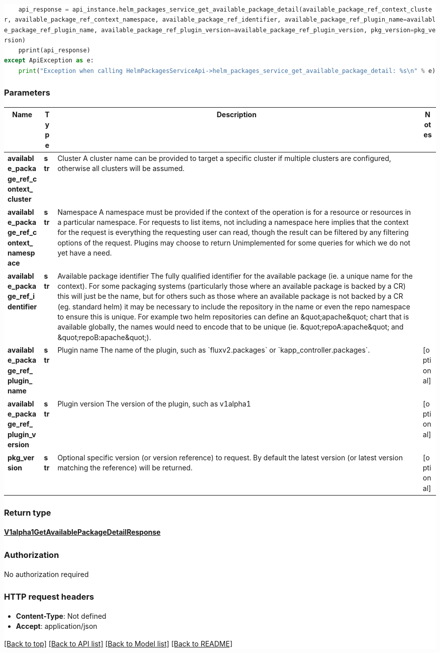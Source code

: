 ```python
    api_response = api_instance.helm_packages_service_get_available_package_detail(available_package_ref_context_cluster, available_package_ref_context_namespace, available_package_ref_identifier, available_package_ref_plugin_name=available_package_ref_plugin_name, available_package_ref_plugin_version=available_package_ref_plugin_version, pkg_version=pkg_version)
    pprint(api_response)
except ApiException as e:
    print("Exception when calling HelmPackagesServiceApi->helm_packages_service_get_available_package_detail: %s\n" % e)
```

### Parameters

Name | Type | Description  | Notes
------------- | ------------- | ------------- | -------------
 **available_package_ref_context_cluster** | **str**| Cluster  A cluster name can be provided to target a specific cluster if multiple clusters are configured, otherwise all clusters will be assumed. | 
 **available_package_ref_context_namespace** | **str**| Namespace  A namespace must be provided if the context of the operation is for a resource or resources in a particular namespace. For requests to list items, not including a namespace here implies that the context for the request is everything the requesting user can read, though the result can be filtered by any filtering options of the request. Plugins may choose to return Unimplemented for some queries for which we do not yet have a need. | 
 **available_package_ref_identifier** | **str**| Available package identifier  The fully qualified identifier for the available package (ie. a unique name for the context). For some packaging systems (particularly those where an available package is backed by a CR) this will just be the name, but for others such as those where an available package is not backed by a CR (eg. standard helm) it may be necessary to include the repository in the name or even the repo namespace to ensure this is unique. For example two helm repositories can define an \&quot;apache\&quot; chart that is available globally, the names would need to encode that to be unique (ie. \&quot;repoA:apache\&quot; and \&quot;repoB:apache\&quot;). | 
 **available_package_ref_plugin_name** | **str**| Plugin name  The name of the plugin, such as &#x60;fluxv2.packages&#x60; or &#x60;kapp_controller.packages&#x60;. | [optional] 
 **available_package_ref_plugin_version** | **str**| Plugin version  The version of the plugin, such as v1alpha1 | [optional] 
 **pkg_version** | **str**| Optional specific version (or version reference) to request. By default the latest version (or latest version matching the reference) will be returned. | [optional] 

### Return type

[**V1alpha1GetAvailablePackageDetailResponse**](V1alpha1GetAvailablePackageDetailResponse.md)

### Authorization

No authorization required

### HTTP request headers

 - **Content-Type**: Not defined
 - **Accept**: application/json

[[Back to top]](#) [[Back to API list]](../README.md#documentation-for-api-endpoints) [[Back to Model list]](../README.md#documentation-for-models) [[Back to README]](../README.md)
